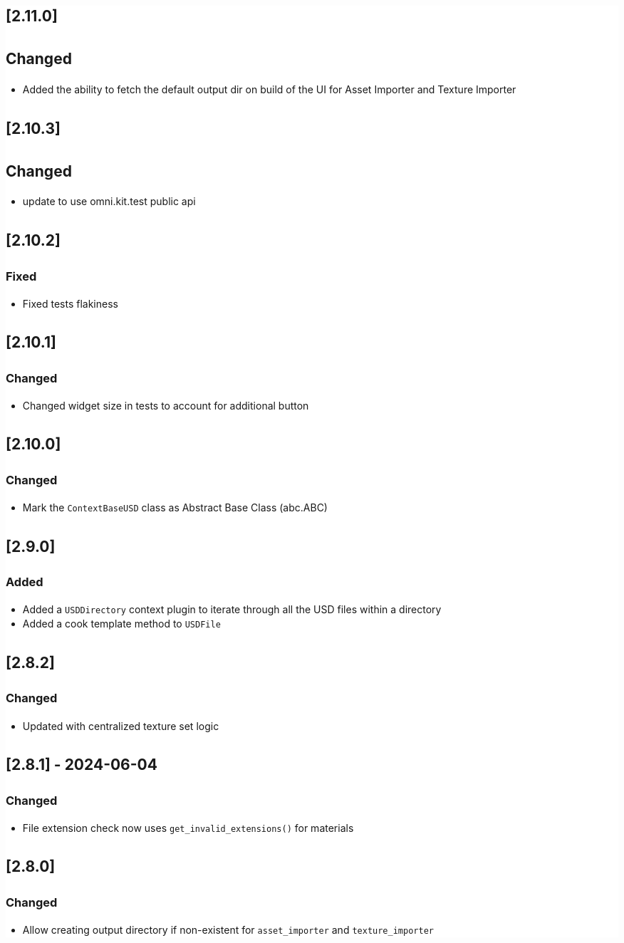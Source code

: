 ## [2.11.0]
## Changed
- Added the ability to fetch the default output dir on build of the UI for Asset Importer and Texture Importer

## [2.10.3]
## Changed
- update to use omni.kit.test public api

## [2.10.2]
### Fixed
- Fixed tests flakiness

## [2.10.1]
### Changed
- Changed widget size in tests to account for additional button

## [2.10.0]
### Changed
- Mark the `ContextBaseUSD` class as Abstract Base Class (abc.ABC)

## [2.9.0]
### Added
- Added a `USDDirectory` context plugin to iterate through all the USD files within a directory
- Added a cook template method to `USDFile`

## [2.8.2]
### Changed
- Updated with centralized texture set logic

## [2.8.1] - 2024-06-04
### Changed
- File extension check now uses `get_invalid_extensions()` for materials

## [2.8.0]
### Changed
- Allow creating output directory if non-existent for `asset_importer` and `texture_importer`
